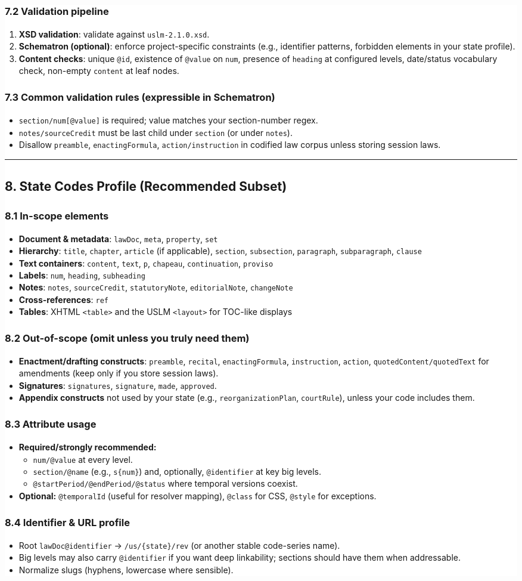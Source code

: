 ### 7.2 Validation pipeline

1. **XSD validation**: validate against `uslm-2.1.0.xsd`.
2. **Schematron (optional)**: enforce project-specific constraints (e.g., identifier patterns, forbidden elements in your state profile).
3. **Content checks**: unique `@id`, existence of `@value` on `num`, presence of `heading` at configured levels, date/status vocabulary check, non-empty `content` at leaf nodes.

### 7.3 Common validation rules (expressible in Schematron)

- `section/num[@value]` is required; value matches your section-number regex.
- `notes/sourceCredit` must be last child under `section` (or under `notes`).
- Disallow `preamble`, `enactingFormula`, `action/instruction` in codified law corpus unless storing session laws.

---

## 8. State Codes Profile (Recommended Subset)

### 8.1 In-scope elements

- **Document & metadata**: `lawDoc`, `meta`, `property`, `set`
- **Hierarchy**: `title`, `chapter`, `article` (if applicable), `section`, `subsection`, `paragraph`, `subparagraph`, `clause`
- **Text containers**: `content`, `text`, `p`, `chapeau`, `continuation`, `proviso`
- **Labels**: `num`, `heading`, `subheading`
- **Notes**: `notes`, `sourceCredit`, `statutoryNote`, `editorialNote`, `changeNote`
- **Cross-references**: `ref`
- **Tables**: XHTML `<table>` and the USLM `<layout>` for TOC-like displays

### 8.2 Out-of-scope (omit unless you truly need them)

- **Enactment/drafting constructs**: `preamble`, `recital`, `enactingFormula`, `instruction`, `action`, `quotedContent/quotedText` for amendments (keep only if you store session laws).
- **Signatures**: `signatures`, `signature`, `made`, `approved`.
- **Appendix constructs** not used by your state (e.g., `reorganizationPlan`, `courtRule`), unless your code includes them.

### 8.3 Attribute usage

- **Required/strongly recommended:**
  - `num/@value` at every level.
  - `section/@name` (e.g., `s{num}`) and, optionally, `@identifier` at key big levels.
  - `@startPeriod/@endPeriod/@status` where temporal versions coexist.
- **Optional:** `@temporalId` (useful for resolver mapping), `@class` for CSS, `@style` for exceptions.

### 8.4 Identifier & URL profile

- Root `lawDoc@identifier` → `/us/{state}/rev` (or another stable code-series name).
- Big levels may also carry `@identifier` if you want deep linkability; sections should have them when addressable.
- Normalize slugs (hyphens, lowercase where sensible).
